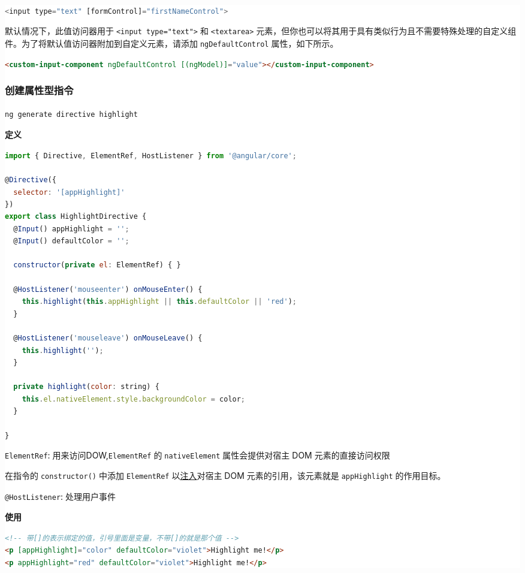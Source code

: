   ```js
  <input type="text" [formControl]="firstNameControl">
  ```
  
  默认情况下，此值访问器用于 `<input type="text">` 和 `<textarea>` 元素，但你也可以将其用于具有类似行为且不需要特殊处理的自定义组件。为了将默认值访问器附加到自定义元素，请添加 `ngDefaultControl` 属性，如下所示。
  
  ```html
  <custom-input-component ngDefaultControl [(ngModel)]="value"></custom-input-component>
  ```

### 创建属性型指令

```js
ng generate directive highlight
```

**定义**

```js
import { Directive, ElementRef, HostListener } from '@angular/core';

@Directive({
  selector: '[appHighlight]'
})
export class HighlightDirective {
  @Input() appHighlight = '';
  @Input() defaultColor = '';
    
  constructor(private el: ElementRef) { }

  @HostListener('mouseenter') onMouseEnter() {
    this.highlight(this.appHighlight || this.defaultColor || 'red');
  }

  @HostListener('mouseleave') onMouseLeave() {
    this.highlight('');
  }

  private highlight(color: string) {
    this.el.nativeElement.style.backgroundColor = color;
  }

}
```

`ElementRef`: 用来访问DOW,`ElementRef` 的 `nativeElement` 属性会提供对宿主 DOM 元素的直接访问权限

在指令的 `constructor()` 中添加 `ElementRef` 以[注入](https://angular.cn/guide/dependency-injection)对宿主 DOM 元素的引用，该元素就是 `appHighlight` 的作用目标。

`@HostListener`: 处理用户事件

**使用**

```html
<!-- 带[]的表示绑定的值，引号里面是变量，不带[]的就是那个值 -->
<p [appHighlight]="color" defaultColor="violet">Highlight me!</p>
<p appHighlight="red" defaultColor="violet">Highlight me!</p>
```
